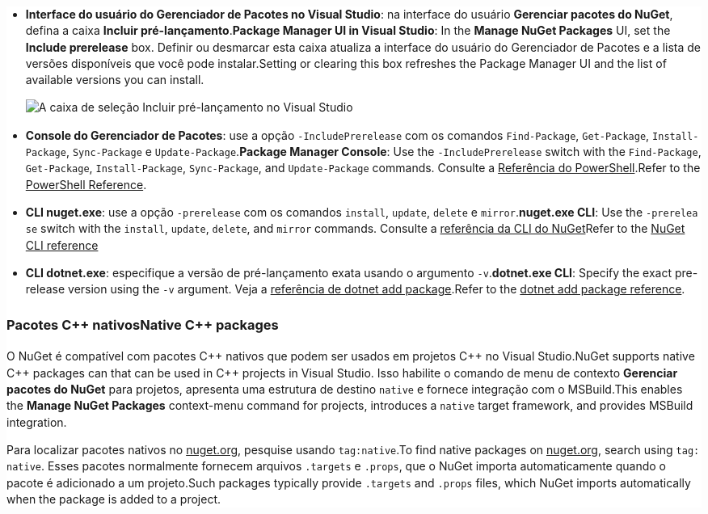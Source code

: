 - <span data-ttu-id="5c7e8-139">**Interface do usuário do Gerenciador de Pacotes no Visual Studio**: na interface do usuário **Gerenciar pacotes do NuGet**, defina a caixa **Incluir pré-lançamento**.</span><span class="sxs-lookup"><span data-stu-id="5c7e8-139">**Package Manager UI in Visual Studio**: In the **Manage NuGet Packages** UI, set the **Include prerelease** box.</span></span> <span data-ttu-id="5c7e8-140">Definir ou desmarcar esta caixa atualiza a interface do usuário do Gerenciador de Pacotes e a lista de versões disponíveis que você pode instalar.</span><span class="sxs-lookup"><span data-stu-id="5c7e8-140">Setting or clearing this box refreshes the Package Manager UI and the list of available versions you can install.</span></span>

    ![A caixa de seleção Incluir pré-lançamento no Visual Studio](media/Prerelease_02-CheckPrerelease.png)

- <span data-ttu-id="5c7e8-142">**Console do Gerenciador de Pacotes**: use a opção `-IncludePrerelease` com os comandos `Find-Package`, `Get-Package`, `Install-Package`, `Sync-Package` e `Update-Package`.</span><span class="sxs-lookup"><span data-stu-id="5c7e8-142">**Package Manager Console**: Use the `-IncludePrerelease` switch with the `Find-Package`, `Get-Package`, `Install-Package`, `Sync-Package`, and `Update-Package` commands.</span></span> <span data-ttu-id="5c7e8-143">Consulte a [Referência do PowerShell](../tools/powershell-reference.md).</span><span class="sxs-lookup"><span data-stu-id="5c7e8-143">Refer to the [PowerShell Reference](../tools/powershell-reference.md).</span></span>

- <span data-ttu-id="5c7e8-144">**CLI nuget.exe**: use a opção `-prerelease` com os comandos `install`, `update`, `delete` e `mirror`.</span><span class="sxs-lookup"><span data-stu-id="5c7e8-144">**nuget.exe CLI**: Use the `-prerelease` switch with the `install`, `update`, `delete`, and `mirror` commands.</span></span> <span data-ttu-id="5c7e8-145">Consulte a [referência da CLI do NuGet](../tools/nuget-exe-cli-reference.md)</span><span class="sxs-lookup"><span data-stu-id="5c7e8-145">Refer to the [NuGet CLI reference](../tools/nuget-exe-cli-reference.md)</span></span>

- <span data-ttu-id="5c7e8-146">**CLI dotnet.exe**: especifique a versão de pré-lançamento exata usando o argumento `-v`.</span><span class="sxs-lookup"><span data-stu-id="5c7e8-146">**dotnet.exe CLI**: Specify the exact pre-release version using the `-v` argument.</span></span> <span data-ttu-id="5c7e8-147">Veja a [referência de dotnet add package](/dotnet/core/tools/dotnet-add-package).</span><span class="sxs-lookup"><span data-stu-id="5c7e8-147">Refer to the [dotnet add package reference](/dotnet/core/tools/dotnet-add-package).</span></span>

<a name="native-cpp-packages"></a>

### <a name="native-c-packages"></a><span data-ttu-id="5c7e8-148">Pacotes C++ nativos</span><span class="sxs-lookup"><span data-stu-id="5c7e8-148">Native C++ packages</span></span>

<span data-ttu-id="5c7e8-149">O NuGet é compatível com pacotes C++ nativos que podem ser usados em projetos C++ no Visual Studio.</span><span class="sxs-lookup"><span data-stu-id="5c7e8-149">NuGet supports native C++ packages can that can be used in C++ projects in Visual Studio.</span></span> <span data-ttu-id="5c7e8-150">Isso habilite o comando de menu de contexto **Gerenciar pacotes do NuGet** para projetos, apresenta uma estrutura de destino `native` e fornece integração com o MSBuild.</span><span class="sxs-lookup"><span data-stu-id="5c7e8-150">This enables the **Manage NuGet Packages** context-menu command for projects, introduces a `native` target framework, and provides MSBuild integration.</span></span>

<span data-ttu-id="5c7e8-151">Para localizar pacotes nativos no [nuget.org](https://www.nuget.org/packages), pesquise usando `tag:native`.</span><span class="sxs-lookup"><span data-stu-id="5c7e8-151">To find native packages on [nuget.org](https://www.nuget.org/packages), search using `tag:native`.</span></span> <span data-ttu-id="5c7e8-152">Esses pacotes normalmente fornecem arquivos `.targets` e `.props`, que o NuGet importa automaticamente quando o pacote é adicionado a um projeto.</span><span class="sxs-lookup"><span data-stu-id="5c7e8-152">Such packages typically provide `.targets` and `.props` files, which NuGet imports automatically when the package is added to a project.</span></span>
